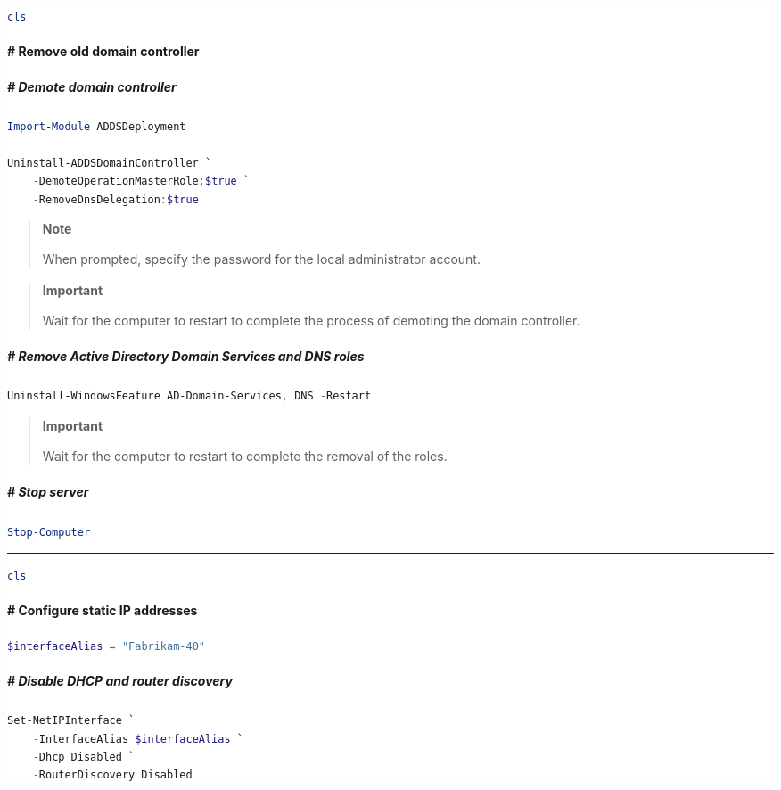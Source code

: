 ```PowerShell
cls
```

#### # Remove old domain controller

##### # Demote domain controller

```PowerShell
Import-Module ADDSDeployment

Uninstall-ADDSDomainController `
    -DemoteOperationMasterRole:$true `
    -RemoveDnsDelegation:$true
```

> **Note**
>
> When prompted, specify the password for the local administrator account.

> **Important**
>
> Wait for the computer to restart to complete the process of demoting the domain controller.

##### # Remove Active Directory Domain Services and DNS roles

```PowerShell
Uninstall-WindowsFeature AD-Domain-Services, DNS -Restart
```

> **Important**
>
> Wait for the computer to restart to complete the removal of the roles.

##### # Stop server

```PowerShell
Stop-Computer
```

---

```PowerShell
cls
```

#### # Configure static IP addresses

```PowerShell
$interfaceAlias = "Fabrikam-40"
```

##### # Disable DHCP and router discovery

```PowerShell
Set-NetIPInterface `
    -InterfaceAlias $interfaceAlias `
    -Dhcp Disabled `
    -RouterDiscovery Disabled
```
